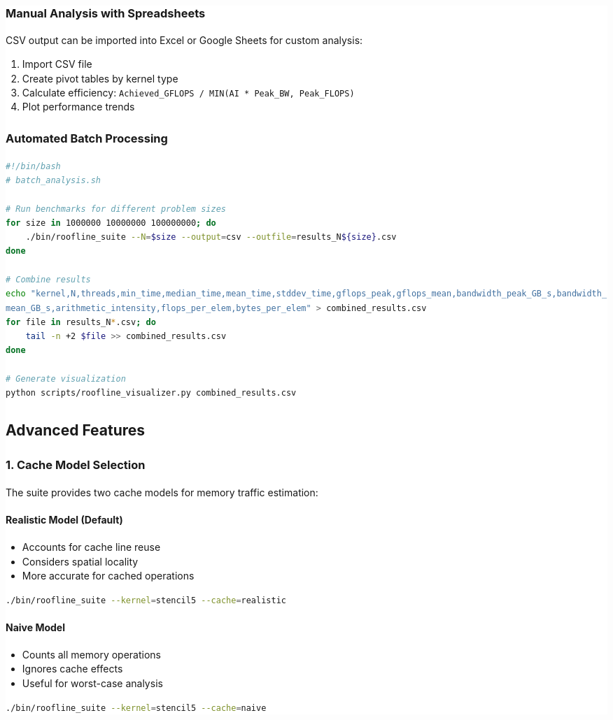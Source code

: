 ### Manual Analysis with Spreadsheets

CSV output can be imported into Excel or Google Sheets for custom analysis:

1. Import CSV file
2. Create pivot tables by kernel type
3. Calculate efficiency: `Achieved_GFLOPS / MIN(AI * Peak_BW, Peak_FLOPS)`
4. Plot performance trends

### Automated Batch Processing

```bash
#!/bin/bash
# batch_analysis.sh

# Run benchmarks for different problem sizes
for size in 1000000 10000000 100000000; do
    ./bin/roofline_suite --N=$size --output=csv --outfile=results_N${size}.csv
done

# Combine results
echo "kernel,N,threads,min_time,median_time,mean_time,stddev_time,gflops_peak,gflops_mean,bandwidth_peak_GB_s,bandwidth_mean_GB_s,arithmetic_intensity,flops_per_elem,bytes_per_elem" > combined_results.csv
for file in results_N*.csv; do
    tail -n +2 $file >> combined_results.csv
done

# Generate visualization
python scripts/roofline_visualizer.py combined_results.csv
```

## Advanced Features

### 1. Cache Model Selection

The suite provides two cache models for memory traffic estimation:

#### Realistic Model (Default)
- Accounts for cache line reuse
- Considers spatial locality
- More accurate for cached operations

```bash
./bin/roofline_suite --kernel=stencil5 --cache=realistic
```

#### Naive Model
- Counts all memory operations
- Ignores cache effects
- Useful for worst-case analysis

```bash
./bin/roofline_suite --kernel=stencil5 --cache=naive
```
